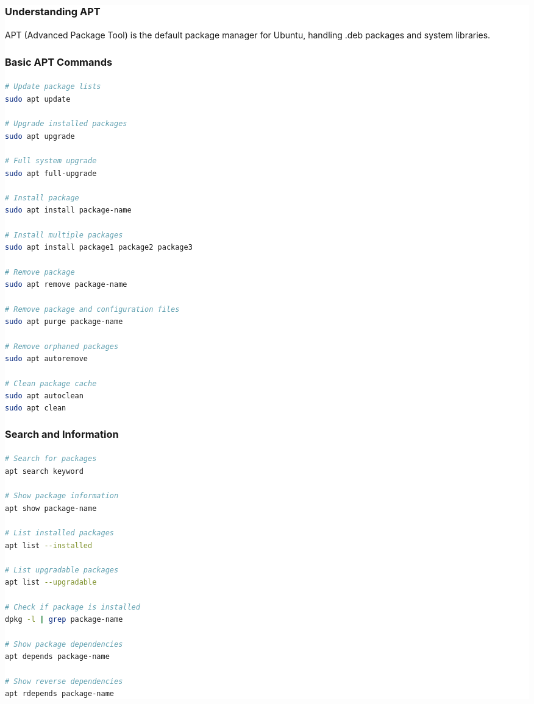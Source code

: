 ### Understanding APT

APT (Advanced Package Tool) is the default package manager for Ubuntu, handling .deb packages and system libraries.

### Basic APT Commands

```bash
# Update package lists
sudo apt update

# Upgrade installed packages
sudo apt upgrade

# Full system upgrade
sudo apt full-upgrade

# Install package
sudo apt install package-name

# Install multiple packages
sudo apt install package1 package2 package3

# Remove package
sudo apt remove package-name

# Remove package and configuration files
sudo apt purge package-name

# Remove orphaned packages
sudo apt autoremove

# Clean package cache
sudo apt autoclean
sudo apt clean
```

### Search and Information

```bash
# Search for packages
apt search keyword

# Show package information
apt show package-name

# List installed packages
apt list --installed

# List upgradable packages
apt list --upgradable

# Check if package is installed
dpkg -l | grep package-name

# Show package dependencies
apt depends package-name

# Show reverse dependencies
apt rdepends package-name
```
